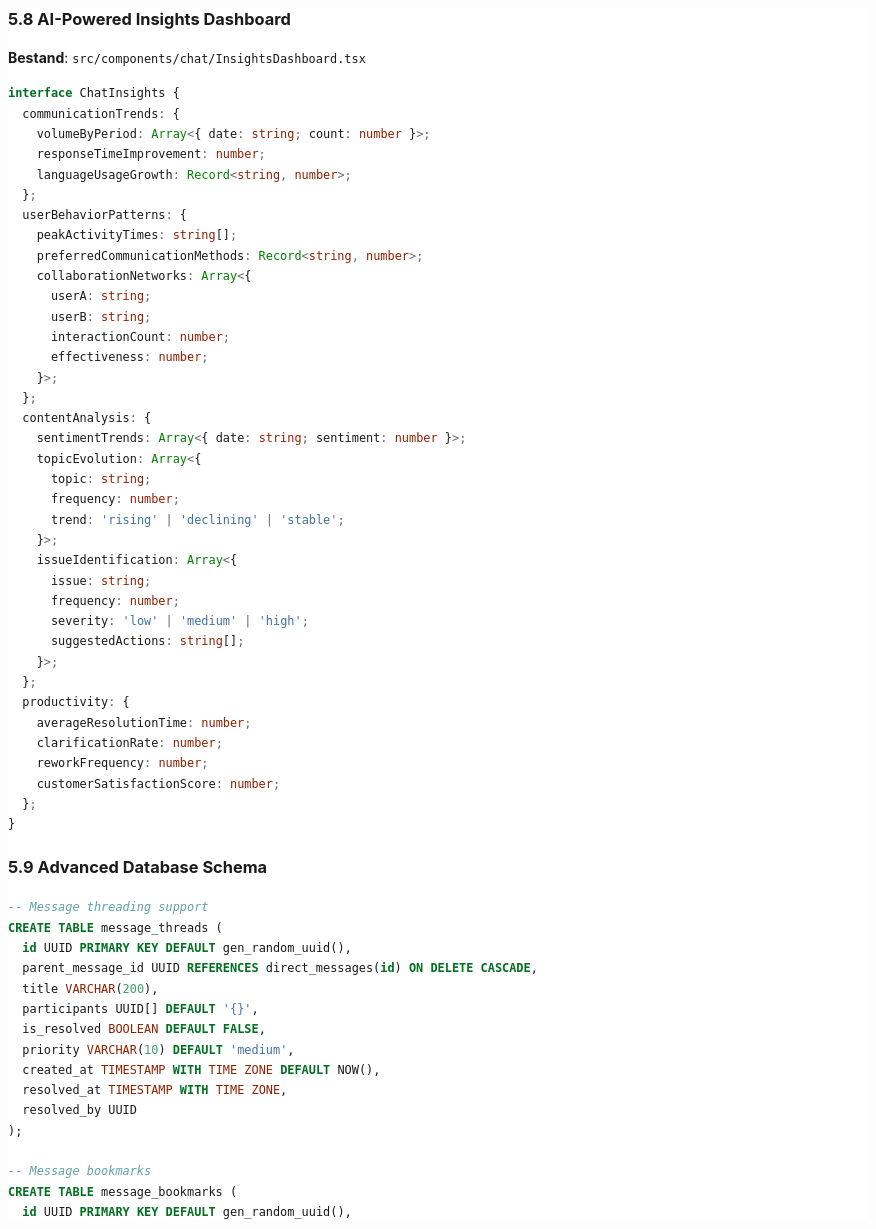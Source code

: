 ```typescript
```

### 5.8 AI-Powered Insights Dashboard
**Bestand**: `src/components/chat/InsightsDashboard.tsx`

```typescript
interface ChatInsights {
  communicationTrends: {
    volumeByPeriod: Array<{ date: string; count: number }>;
    responseTimeImprovement: number;
    languageUsageGrowth: Record<string, number>;
  };
  userBehaviorPatterns: {
    peakActivityTimes: string[];
    preferredCommunicationMethods: Record<string, number>;
    collaborationNetworks: Array<{
      userA: string;
      userB: string;
      interactionCount: number;
      effectiveness: number;
    }>;
  };
  contentAnalysis: {
    sentimentTrends: Array<{ date: string; sentiment: number }>;
    topicEvolution: Array<{
      topic: string;
      frequency: number;
      trend: 'rising' | 'declining' | 'stable';
    }>;
    issueIdentification: Array<{
      issue: string;
      frequency: number;
      severity: 'low' | 'medium' | 'high';
      suggestedActions: string[];
    }>;
  };
  productivity: {
    averageResolutionTime: number;
    clarificationRate: number;
    reworkFrequency: number;
    customerSatisfactionScore: number;
  };
}
```

### 5.9 Advanced Database Schema

```sql
-- Message threading support
CREATE TABLE message_threads (
  id UUID PRIMARY KEY DEFAULT gen_random_uuid(),
  parent_message_id UUID REFERENCES direct_messages(id) ON DELETE CASCADE,
  title VARCHAR(200),
  participants UUID[] DEFAULT '{}',
  is_resolved BOOLEAN DEFAULT FALSE,
  priority VARCHAR(10) DEFAULT 'medium',
  created_at TIMESTAMP WITH TIME ZONE DEFAULT NOW(),
  resolved_at TIMESTAMP WITH TIME ZONE,
  resolved_by UUID
);

-- Message bookmarks
CREATE TABLE message_bookmarks (
  id UUID PRIMARY KEY DEFAULT gen_random_uuid(),
```